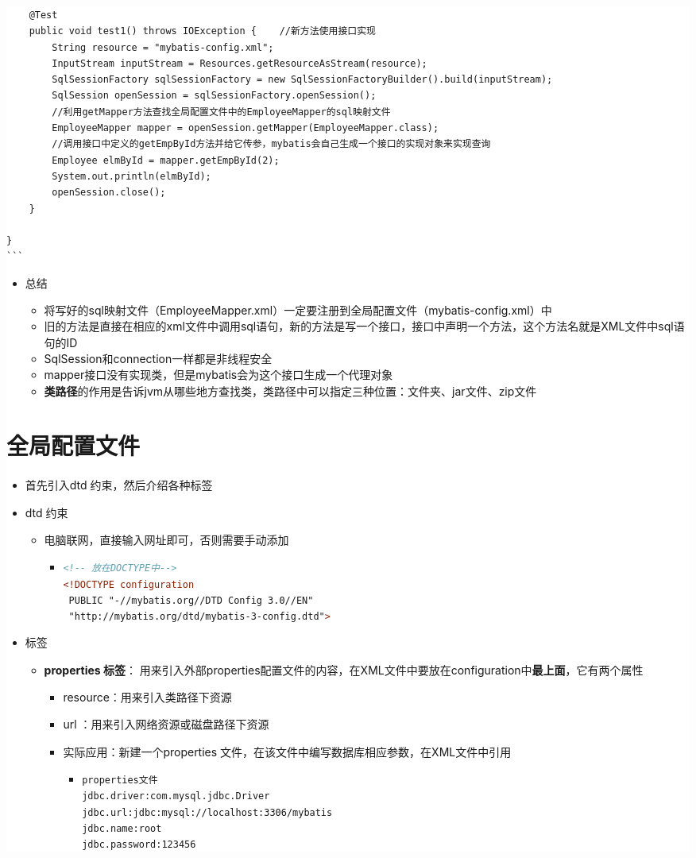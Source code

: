     	@Test
    	public void test1() throws IOException {	//新方法使用接口实现
    		String resource = "mybatis-config.xml";
    		InputStream inputStream = Resources.getResourceAsStream(resource);
    		SqlSessionFactory sqlSessionFactory = new SqlSessionFactoryBuilder().build(inputStream);
    		SqlSession openSession = sqlSessionFactory.openSession();
            //利用getMapper方法查找全局配置文件中的EmployeeMapper的sql映射文件
    		EmployeeMapper mapper = openSession.getMapper(EmployeeMapper.class);
            //调用接口中定义的getEmpById方法并给它传参，mybatis会自己生成一个接口的实现对象来实现查询
    		Employee elmById = mapper.getEmpById(2);
    		System.out.println(elmById);
    		openSession.close();
    	}
    
    }
    ```
  
- 总结

  - 将写好的sql映射文件（EmployeeMapper.xml）一定要注册到全局配置文件（mybatis-config.xml）中
  - 旧的方法是直接在相应的xml文件中调用sql语句，新的方法是写一个接口，接口中声明一个方法，这个方法名就是XML文件中sql语句的ID
  - SqlSession和connection一样都是非线程安全
  - mapper接口没有实现类，但是mybatis会为这个接口生成一个代理对象
  - **类路径**的作用是告诉jvm从哪些地方查找类，类路径中可以指定三种位置：文件夹、jar文件、zip文件

# 全局配置文件

- 首先引入dtd 约束，然后介绍各种标签

- dtd 约束

  - 电脑联网，直接输入网址即可，否则需要手动添加

    - ```xml
      <!-- 放在DOCTYPE中-->
      <!DOCTYPE configuration
       PUBLIC "-//mybatis.org//DTD Config 3.0//EN"
       "http://mybatis.org/dtd/mybatis-3-config.dtd">
      ```

- 标签

  - **properties 标签**： 用来引入外部properties配置文件的内容，在XML文件中要放在configuration中**最上面**，它有两个属性

    - resource：用来引入类路径下资源

    - url ：用来引入网络资源或磁盘路径下资源

    - 实际应用：新建一个properties 文件，在该文件中编写数据库相应参数，在XML文件中引用

      - ```properties
        properties文件
        jdbc.driver:com.mysql.jdbc.Driver
        jdbc.url:jdbc:mysql://localhost:3306/mybatis
        jdbc.name:root
        jdbc.password:123456
        ```
